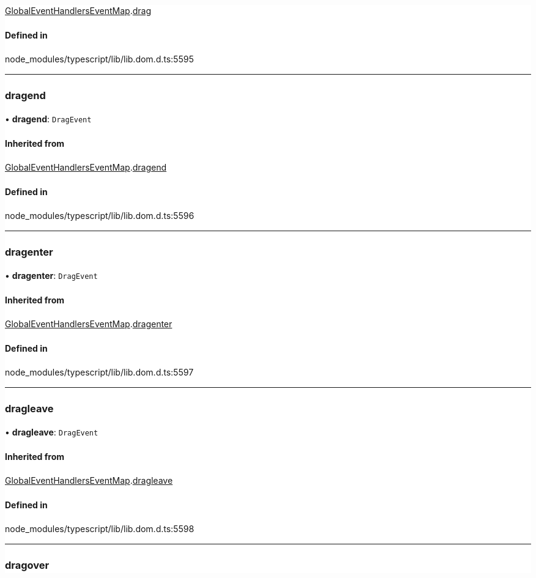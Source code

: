 [GlobalEventHandlersEventMap](akashaproject_design_system._internal_.GlobalEventHandlersEventMap.md).[drag](akashaproject_design_system._internal_.GlobalEventHandlersEventMap.md#drag)

#### Defined in

node_modules/typescript/lib/lib.dom.d.ts:5595

___

### dragend

• **dragend**: `DragEvent`

#### Inherited from

[GlobalEventHandlersEventMap](akashaproject_design_system._internal_.GlobalEventHandlersEventMap.md).[dragend](akashaproject_design_system._internal_.GlobalEventHandlersEventMap.md#dragend)

#### Defined in

node_modules/typescript/lib/lib.dom.d.ts:5596

___

### dragenter

• **dragenter**: `DragEvent`

#### Inherited from

[GlobalEventHandlersEventMap](akashaproject_design_system._internal_.GlobalEventHandlersEventMap.md).[dragenter](akashaproject_design_system._internal_.GlobalEventHandlersEventMap.md#dragenter)

#### Defined in

node_modules/typescript/lib/lib.dom.d.ts:5597

___

### dragleave

• **dragleave**: `DragEvent`

#### Inherited from

[GlobalEventHandlersEventMap](akashaproject_design_system._internal_.GlobalEventHandlersEventMap.md).[dragleave](akashaproject_design_system._internal_.GlobalEventHandlersEventMap.md#dragleave)

#### Defined in

node_modules/typescript/lib/lib.dom.d.ts:5598

___

### dragover
